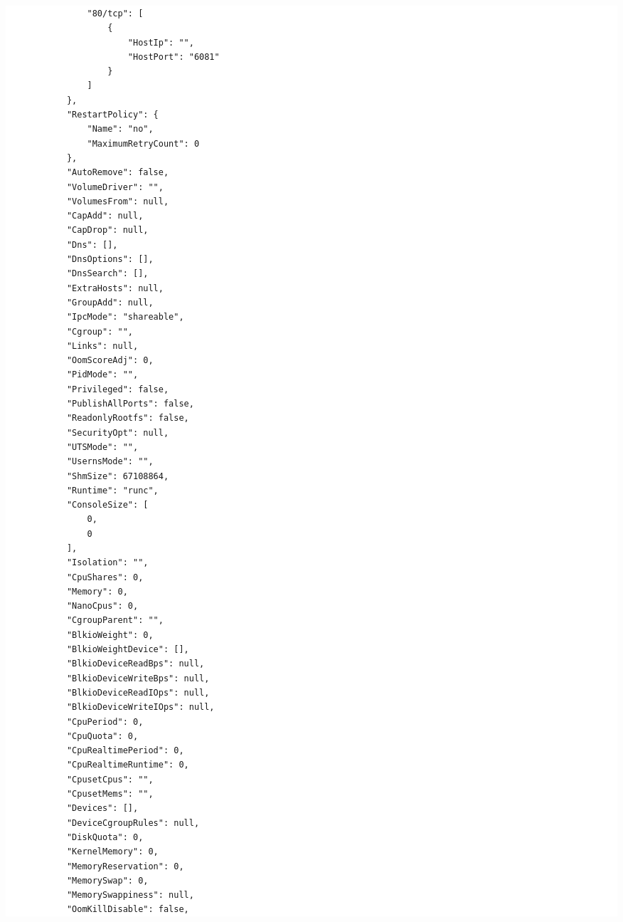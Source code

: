 ```auto
                "80/tcp": [
                    {
                        "HostIp": "",
                        "HostPort": "6081"
                    }
                ]
            },
            "RestartPolicy": {
                "Name": "no",
                "MaximumRetryCount": 0
            },
            "AutoRemove": false,
            "VolumeDriver": "",
            "VolumesFrom": null,
            "CapAdd": null,
            "CapDrop": null,
            "Dns": [],
            "DnsOptions": [],
            "DnsSearch": [],
            "ExtraHosts": null,
            "GroupAdd": null,
            "IpcMode": "shareable",
            "Cgroup": "",
            "Links": null,
            "OomScoreAdj": 0,
            "PidMode": "",
            "Privileged": false,
            "PublishAllPorts": false,
            "ReadonlyRootfs": false,
            "SecurityOpt": null,
            "UTSMode": "",
            "UsernsMode": "",
            "ShmSize": 67108864,
            "Runtime": "runc",
            "ConsoleSize": [
                0,
                0
            ],
            "Isolation": "",
            "CpuShares": 0,
            "Memory": 0,
            "NanoCpus": 0,
            "CgroupParent": "",
            "BlkioWeight": 0,
            "BlkioWeightDevice": [],
            "BlkioDeviceReadBps": null,
            "BlkioDeviceWriteBps": null,
            "BlkioDeviceReadIOps": null,
            "BlkioDeviceWriteIOps": null,
            "CpuPeriod": 0,
            "CpuQuota": 0,
            "CpuRealtimePeriod": 0,
            "CpuRealtimeRuntime": 0,
            "CpusetCpus": "",
            "CpusetMems": "",
            "Devices": [],
            "DeviceCgroupRules": null,
            "DiskQuota": 0,
            "KernelMemory": 0,
            "MemoryReservation": 0,
            "MemorySwap": 0,
            "MemorySwappiness": null,
            "OomKillDisable": false,
```
